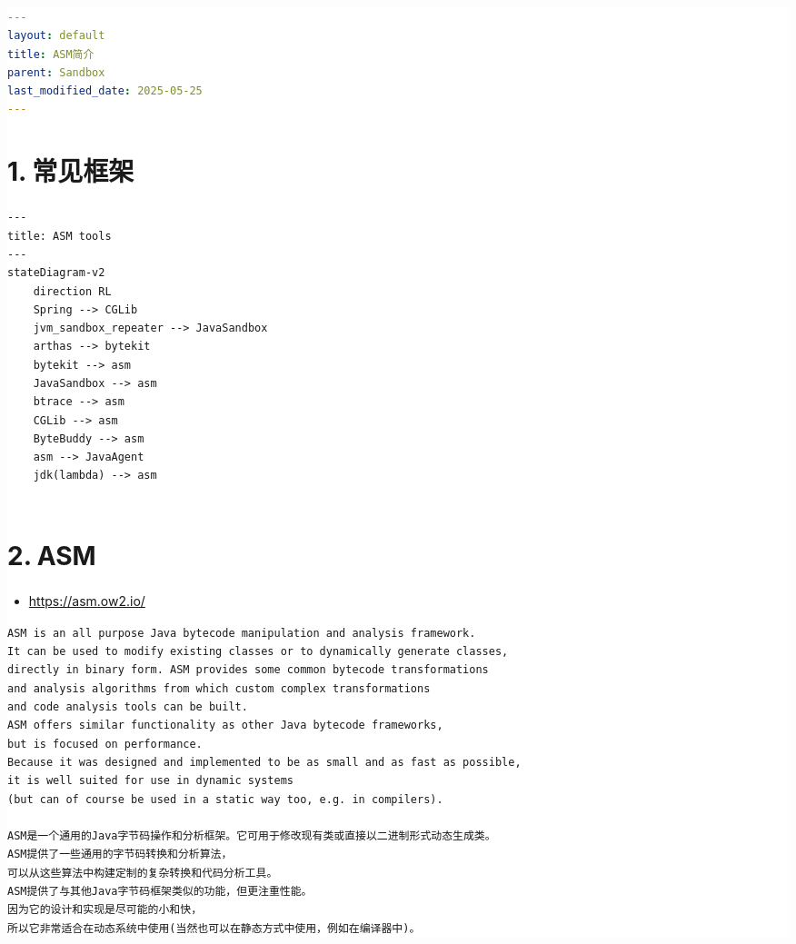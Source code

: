 ```yaml
---
layout: default
title: ASM简介
parent: Sandbox
last_modified_date: 2025-05-25
---
```


# 1. 常见框架

```mermaid
---
title: ASM tools
---
stateDiagram-v2
    direction RL
    Spring --> CGLib
    jvm_sandbox_repeater --> JavaSandbox
    arthas --> bytekit
    bytekit --> asm
    JavaSandbox --> asm
    btrace --> asm
    CGLib --> asm
    ByteBuddy --> asm
    asm --> JavaAgent
    jdk(lambda) --> asm


```

# 2. ASM

- https://asm.ow2.io/

```text
ASM is an all purpose Java bytecode manipulation and analysis framework. 
It can be used to modify existing classes or to dynamically generate classes, 
directly in binary form. ASM provides some common bytecode transformations 
and analysis algorithms from which custom complex transformations 
and code analysis tools can be built. 
ASM offers similar functionality as other Java bytecode frameworks, 
but is focused on performance. 
Because it was designed and implemented to be as small and as fast as possible, 
it is well suited for use in dynamic systems 
(but can of course be used in a static way too, e.g. in compilers).

ASM是一个通用的Java字节码操作和分析框架。它可用于修改现有类或直接以二进制形式动态生成类。
ASM提供了一些通用的字节码转换和分析算法，
可以从这些算法中构建定制的复杂转换和代码分析工具。
ASM提供了与其他Java字节码框架类似的功能，但更注重性能。
因为它的设计和实现是尽可能的小和快，
所以它非常适合在动态系统中使用(当然也可以在静态方式中使用，例如在编译器中)。
```
